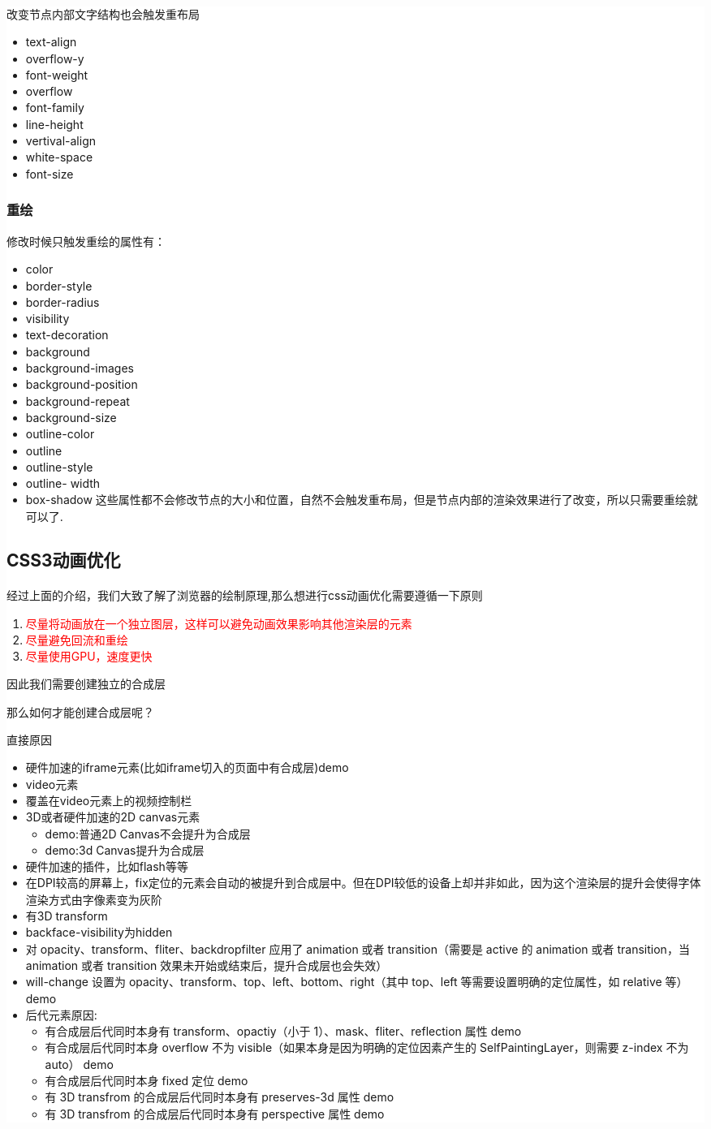 改变节点内部文字结构也会触发重布局
- text-align
- overflow-y
- font-weight
- overflow
- font-family
- line-height
- vertival-align
- white-space
- font-size

### 重绘
修改时候只触发重绘的属性有：
- color
- border-style
- border-radius
- visibility
- text-decoration
- background
- background-images
- background-position
- background-repeat
- background-size
- outline-color
- outline
- outline-style
- outline- width
- box-shadow
这些属性都不会修改节点的大小和位置，自然不会触发重布局，但是节点内部的渲染效果进行了改变，所以只需要重绘就可以了.

## CSS3动画优化
经过上面的介绍，我们大致了解了浏览器的绘制原理,那么想进行css动画优化需要遵循一下原则
1. <span style="color: red">尽量将动画放在一个独立图层，这样可以避免动画效果影响其他渲染层的元素</span>
2. <span style="color: red">尽量避免回流和重绘</span>
3. <span style="color: red">尽量使用GPU，速度更快</span>

因此我们需要创建独立的合成层

那么如何才能创建合成层呢？

直接原因
- 硬件加速的iframe元素(比如iframe切入的页面中有合成层)demo
- video元素
- 覆盖在video元素上的视频控制栏
- 3D或者硬件加速的2D canvas元素
    - demo:普通2D Canvas不会提升为合成层
    - demo:3d Canvas提升为合成层
- 硬件加速的插件，比如flash等等
- 在DPI较高的屏幕上，fix定位的元素会自动的被提升到合成层中。但在DPI较低的设备上却并非如此，因为这个渲染层的提升会使得字体渲染方式由字像素变为灰阶
- 有3D transform
- backface-visibility为hidden
- 对 opacity、transform、fliter、backdropfilter 应用了 animation 或者 transition（需要是 active 的 animation 或者 transition，当 animation 或者 transition 效果未开始或结束后，提升合成层也会失效）
- will-change 设置为 opacity、transform、top、left、bottom、right（其中 top、left 等需要设置明确的定位属性，如 relative 等）demo
- 后代元素原因:
    - 有合成层后代同时本身有 transform、opactiy（小于 1）、mask、fliter、reflection 属性 demo
    - 有合成层后代同时本身 overflow 不为 visible（如果本身是因为明确的定位因素产生的 SelfPaintingLayer，则需要 z-index 不为 auto） demo
    - 有合成层后代同时本身 fixed 定位 demo
    - 有 3D transfrom 的合成层后代同时本身有 preserves-3d 属性 demo
    - 有 3D transfrom 的合成层后代同时本身有 perspective 属性 demo
